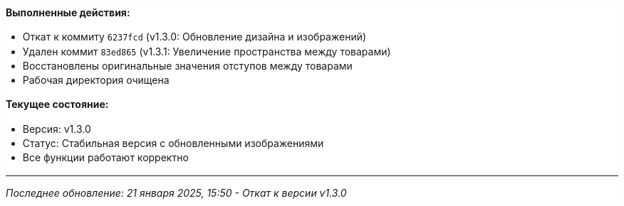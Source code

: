 **Выполненные действия:**
- Откат к коммиту `6237fcd` (v1.3.0: Обновление дизайна и изображений)
- Удален коммит `83ed865` (v1.3.1: Увеличение пространства между товарами)
- Восстановлены оригинальные значения отступов между товарами
- Рабочая директория очищена

**Текущее состояние:**
- Версия: v1.3.0
- Статус: Стабильная версия с обновленными изображениями
- Все функции работают корректно

---

*Последнее обновление: 21 января 2025, 15:50 - Откат к версии v1.3.0*